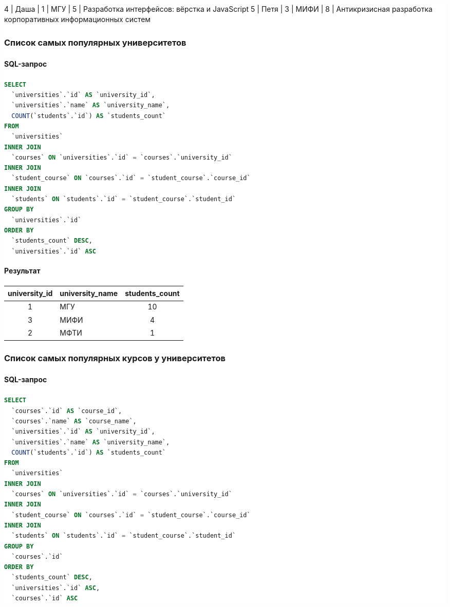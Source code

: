 4 | Даша | 1 | МГУ | 5 | Разработка интерфейсов: вёрстка и JavaScript
5 | Петя | 3 | МИФИ | 8 | Антикризисная разработка корпоративных информационных систем

<a name="list-of-the-most-popular-universities"></a>
### Список самых популярных университетов 

#### SQL-запрос

```sql
SELECT
  `universities`.`id` AS `university_id`,
  `universities`.`name` AS `university_name`,
  COUNT(`students`.`id`) AS `students_count`
FROM
  `universities`
INNER JOIN
  `courses` ON `universities`.`id` = `courses`.`university_id`
INNER JOIN
  `student_course` ON `courses`.`id` = `student_course`.`course_id`
INNER JOIN
  `students` ON `students`.`id` = `student_course`.`student_id`
GROUP BY
  `universities`.`id`
ORDER BY
  `students_count` DESC,
  `universities`.`id` ASC
```

#### Результат

university_id | university_name | students_count
:---: | --- | :---:
1 | МГУ | 10
3 | МИФИ | 4
2 | МФТИ | 1


<a name="list-of-the-most-popular-courses-at-universities"></a>
### Список самых популярных курсов у университетов 

#### SQL-запрос

```sql
SELECT
  `courses`.`id` AS `course_id`,
  `courses`.`name` AS `course_name`,
  `universities`.`id` AS `university_id`,
  `universities`.`name` AS `university_name`,
  COUNT(`students`.`id`) AS `students_count`
FROM
  `universities`
INNER JOIN
  `courses` ON `universities`.`id` = `courses`.`university_id`
INNER JOIN
  `student_course` ON `courses`.`id` = `student_course`.`course_id`
INNER JOIN
  `students` ON `students`.`id` = `student_course`.`student_id`
GROUP BY
  `courses`.`id`
ORDER BY
  `students_count` DESC,
  `universities`.`id` ASC,
  `courses`.`id` ASC
```
